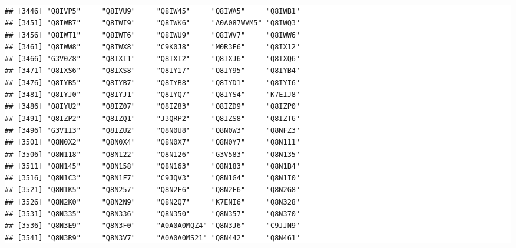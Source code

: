     ## [3446] "Q8IVP5"     "Q8IVU9"     "Q8IW45"     "Q8IWA5"     "Q8IWB1"    
    ## [3451] "Q8IWB7"     "Q8IWI9"     "Q8IWK6"     "A0A087WVM5" "Q8IWQ3"    
    ## [3456] "Q8IWT1"     "Q8IWT6"     "Q8IWU9"     "Q8IWV7"     "Q8IWW6"    
    ## [3461] "Q8IWW8"     "Q8IWX8"     "C9K0J8"     "M0R3F6"     "Q8IX12"    
    ## [3466] "G3V0Z8"     "Q8IXI1"     "Q8IXI2"     "Q8IXJ6"     "Q8IXQ6"    
    ## [3471] "Q8IXS6"     "Q8IXS8"     "Q8IY17"     "Q8IY95"     "Q8IYB4"    
    ## [3476] "Q8IYB5"     "Q8IYB7"     "Q8IYB8"     "Q8IYD1"     "Q8IYI6"    
    ## [3481] "Q8IYJ0"     "Q8IYJ1"     "Q8IYQ7"     "Q8IYS4"     "K7EIJ8"    
    ## [3486] "Q8IYU2"     "Q8IZ07"     "Q8IZ83"     "Q8IZD9"     "Q8IZP0"    
    ## [3491] "Q8IZP2"     "Q8IZQ1"     "J3QRP2"     "Q8IZS8"     "Q8IZT6"    
    ## [3496] "G3V1I3"     "Q8IZU2"     "Q8N0U8"     "Q8N0W3"     "Q8NFZ3"    
    ## [3501] "Q8N0X2"     "Q8N0X4"     "Q8N0X7"     "Q8N0Y7"     "Q8N111"    
    ## [3506] "Q8N118"     "Q8N122"     "Q8N126"     "G3V583"     "Q8N135"    
    ## [3511] "Q8N145"     "Q8N158"     "Q8N163"     "Q8N183"     "Q8N1B4"    
    ## [3516] "Q8N1C3"     "Q8N1F7"     "C9JQV3"     "Q8N1G4"     "Q8N1I0"    
    ## [3521] "Q8N1K5"     "Q8N257"     "Q8N2F6"     "Q8N2F6"     "Q8N2G8"    
    ## [3526] "Q8N2K0"     "Q8N2N9"     "Q8N2Q7"     "K7ENI6"     "Q8N328"    
    ## [3531] "Q8N335"     "Q8N336"     "Q8N350"     "Q8N357"     "Q8N370"    
    ## [3536] "Q8N3E9"     "Q8N3F0"     "A0A0A0MQZ4" "Q8N3J6"     "C9JJN9"    
    ## [3541] "Q8N3R9"     "Q8N3V7"     "A0A0A0MS21" "Q8N442"     "Q8N461"    